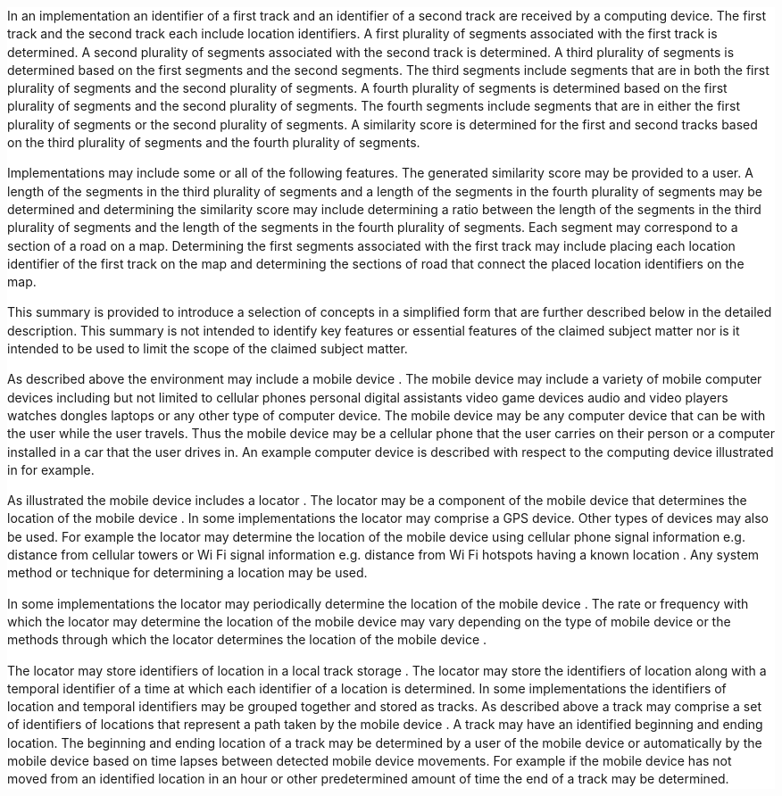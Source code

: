 In an implementation an identifier of a first track and an identifier of a second track are received by a computing device. The first track and the second track each include location identifiers. A first plurality of segments associated with the first track is determined. A second plurality of segments associated with the second track is determined. A third plurality of segments is determined based on the first segments and the second segments. The third segments include segments that are in both the first plurality of segments and the second plurality of segments. A fourth plurality of segments is determined based on the first plurality of segments and the second plurality of segments. The fourth segments include segments that are in either the first plurality of segments or the second plurality of segments. A similarity score is determined for the first and second tracks based on the third plurality of segments and the fourth plurality of segments.

Implementations may include some or all of the following features. The generated similarity score may be provided to a user. A length of the segments in the third plurality of segments and a length of the segments in the fourth plurality of segments may be determined and determining the similarity score may include determining a ratio between the length of the segments in the third plurality of segments and the length of the segments in the fourth plurality of segments. Each segment may correspond to a section of a road on a map. Determining the first segments associated with the first track may include placing each location identifier of the first track on the map and determining the sections of road that connect the placed location identifiers on the map.

This summary is provided to introduce a selection of concepts in a simplified form that are further described below in the detailed description. This summary is not intended to identify key features or essential features of the claimed subject matter nor is it intended to be used to limit the scope of the claimed subject matter.

As described above the environment may include a mobile device . The mobile device may include a variety of mobile computer devices including but not limited to cellular phones personal digital assistants video game devices audio and video players watches dongles laptops or any other type of computer device. The mobile device may be any computer device that can be with the user while the user travels. Thus the mobile device may be a cellular phone that the user carries on their person or a computer installed in a car that the user drives in. An example computer device is described with respect to the computing device illustrated in for example.

As illustrated the mobile device includes a locator . The locator may be a component of the mobile device that determines the location of the mobile device . In some implementations the locator may comprise a GPS device. Other types of devices may also be used. For example the locator may determine the location of the mobile device using cellular phone signal information e.g. distance from cellular towers or Wi Fi signal information e.g. distance from Wi Fi hotspots having a known location . Any system method or technique for determining a location may be used.

In some implementations the locator may periodically determine the location of the mobile device . The rate or frequency with which the locator may determine the location of the mobile device may vary depending on the type of mobile device or the methods through which the locator determines the location of the mobile device .

The locator may store identifiers of location in a local track storage . The locator may store the identifiers of location along with a temporal identifier of a time at which each identifier of a location is determined. In some implementations the identifiers of location and temporal identifiers may be grouped together and stored as tracks. As described above a track may comprise a set of identifiers of locations that represent a path taken by the mobile device . A track may have an identified beginning and ending location. The beginning and ending location of a track may be determined by a user of the mobile device or automatically by the mobile device based on time lapses between detected mobile device movements. For example if the mobile device has not moved from an identified location in an hour or other predetermined amount of time the end of a track may be determined.
